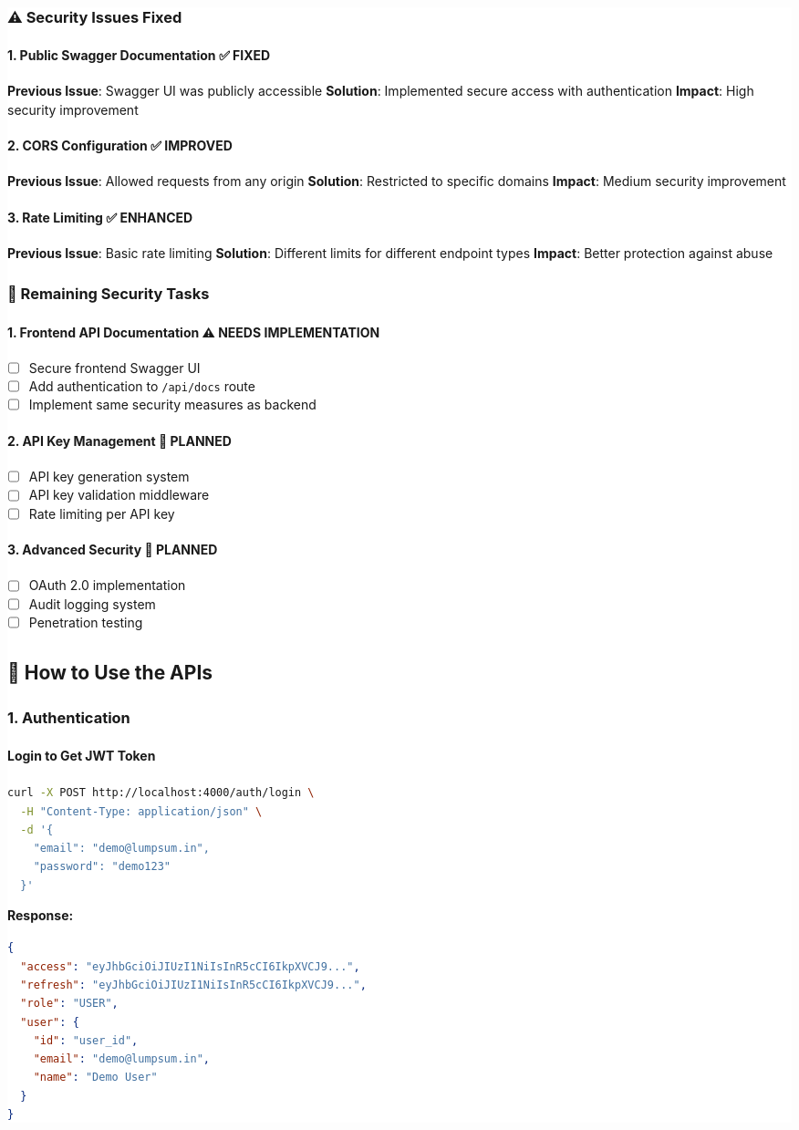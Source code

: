 ### **⚠️ Security Issues Fixed**

#### **1. Public Swagger Documentation** ✅ FIXED
**Previous Issue**: Swagger UI was publicly accessible
**Solution**: Implemented secure access with authentication
**Impact**: High security improvement

#### **2. CORS Configuration** ✅ IMPROVED
**Previous Issue**: Allowed requests from any origin
**Solution**: Restricted to specific domains
**Impact**: Medium security improvement

#### **3. Rate Limiting** ✅ ENHANCED
**Previous Issue**: Basic rate limiting
**Solution**: Different limits for different endpoint types
**Impact**: Better protection against abuse

### **🔄 Remaining Security Tasks**

#### **1. Frontend API Documentation** ⚠️ NEEDS IMPLEMENTATION
- [ ] Secure frontend Swagger UI
- [ ] Add authentication to `/api/docs` route
- [ ] Implement same security measures as backend

#### **2. API Key Management** 🔄 PLANNED
- [ ] API key generation system
- [ ] API key validation middleware
- [ ] Rate limiting per API key

#### **3. Advanced Security** 🔄 PLANNED
- [ ] OAuth 2.0 implementation
- [ ] Audit logging system
- [ ] Penetration testing

## 🔧 How to Use the APIs

### **1. Authentication**

#### **Login to Get JWT Token**
```bash
curl -X POST http://localhost:4000/auth/login \
  -H "Content-Type: application/json" \
  -d '{
    "email": "demo@lumpsum.in",
    "password": "demo123"
  }'
```

**Response:**
```json
{
  "access": "eyJhbGciOiJIUzI1NiIsInR5cCI6IkpXVCJ9...",
  "refresh": "eyJhbGciOiJIUzI1NiIsInR5cCI6IkpXVCJ9...",
  "role": "USER",
  "user": {
    "id": "user_id",
    "email": "demo@lumpsum.in",
    "name": "Demo User"
  }
}
```
